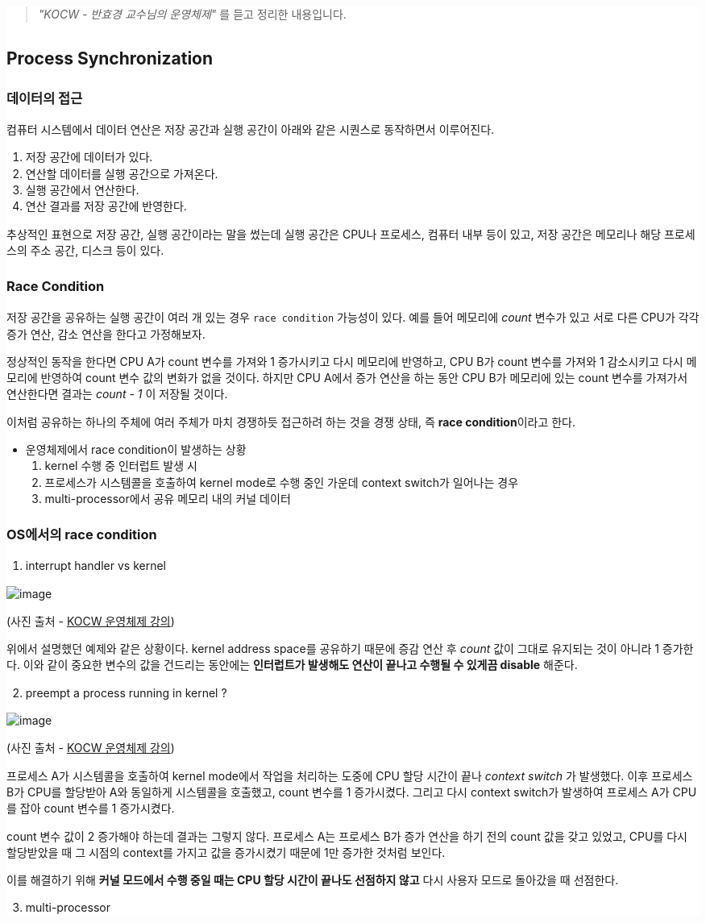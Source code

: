 > *"KOCW - 반효경 교수님의 운영체제"* 를 듣고 정리한 내용입니다.

## Process Synchronization
### 데이터의 접근
컴퓨터 시스템에서 데이터 연산은 저장 공간과 실행 공간이 아래와 같은 시퀀스로 동작하면서 이루어진다. 

1. 저장 공간에 데이터가 있다.
2. 연산할 데이터를 실행 공간으로 가져온다.
3. 실행 공간에서 연산한다.
4. 연산 결과를 저장 공간에 반영한다.

추상적인 표현으로 저장 공간, 실행 공간이라는 말을 썼는데 실행 공간은 CPU나 프로세스, 컴퓨터 내부 등이 있고, 저장 공간은 메모리나 해당 프로세스의 주소 공간, 디스크 등이 있다.

### Race Condition
저장 공간을 공유하는 실행 공간이 여러 개 있는 경우 `race condition` 가능성이 있다. 예를 들어 메모리에 *count* 변수가 있고 서로 다른 CPU가 각각 증가 연산, 감소 연산을 한다고 가정해보자.

정상적인 동작을 한다면 CPU A가 count 변수를 가져와 1 증가시키고 다시 메모리에 반영하고, CPU B가 count 변수를 가져와 1 감소시키고 다시 메모리에 반영하여 count 변수 값의 변화가 없을 것이다. 하지만 CPU A에서 증가 연산을 하는 동안 CPU B가 메모리에 있는 count 변수를 가져가서 연산한다면 결과는 *count - 1* 이 저장될 것이다.

이처럼 공유하는 하나의 주체에 여러 주체가 마치 경쟁하듯 접근하려 하는 것을 경쟁 상태, 즉 **race condition**이라고 한다.

- 운영체제에서 race condition이 발생하는 상황
    1. kernel 수행 중 인터럽트 발생 시
    2. 프로세스가 시스템콜을 호출하여 kernel mode로 수행 중인 가운데 context switch가 일어나는 경우
    3. multi-processor에서 공유 메모리 내의 커널 데이터

### OS에서의 race condition
1. interrupt handler vs kernel

![image](https://user-images.githubusercontent.com/46131688/113478486-ff701080-94c3-11eb-9453-ec84a48907c6.png)

(사진 출처 - [KOCW 운영체제 강의](http://www.kocw.net/home/search/kemView.do?kemId=1046323))

위에서 설명했던 예제와 같은 상황이다. kernel address space를 공유하기 때문에 증감 연산 후 *count* 값이 그대로 유지되는 것이 아니라 1 증가한다. 이와 같이 중요한 변수의 값을 건드리는 동안에는 **인터럽트가 발생해도 연산이 끝나고 수행될 수 있게끔 disable** 해준다.

2. preempt a process running in kernel ?

![image](https://user-images.githubusercontent.com/46131688/113478720-a1442d00-94c5-11eb-8e1b-4d0bf2922578.png)

(사진 출처 - [KOCW 운영체제 강의](http://www.kocw.net/home/search/kemView.do?kemId=1046323))

프로세스 A가 시스템콜을 호출하여 kernel mode에서 작업을 처리하는 도중에 CPU 할당 시간이 끝나 *context switch* 가 발생했다. 이후 프로세스 B가 CPU를 할당받아 A와 동일하게 시스템콜을 호출했고, count 변수를 1 증가시켰다. 그리고 다시 context switch가 발생하여 프로세스 A가 CPU를 잡아 count 변수를 1 증가시켰다. 

count 변수 값이 2 증가해야 하는데 결과는 그렇지 않다. 프로세스 A는 프로세스 B가 증가 연산을 하기 전의 count 값을 갖고 있었고, CPU를 다시 할당받았을 때 그 시점의 context를 가지고 값을 증가시켰기 때문에 1만 증가한 것처럼 보인다.

이를 해결하기 위해 **커널 모드에서 수행 중일 때는 CPU 할당 시간이 끝나도 선점하지 않고** 다시 사용자 모드로 돌아갔을 때 선점한다.

3. multi-processor
